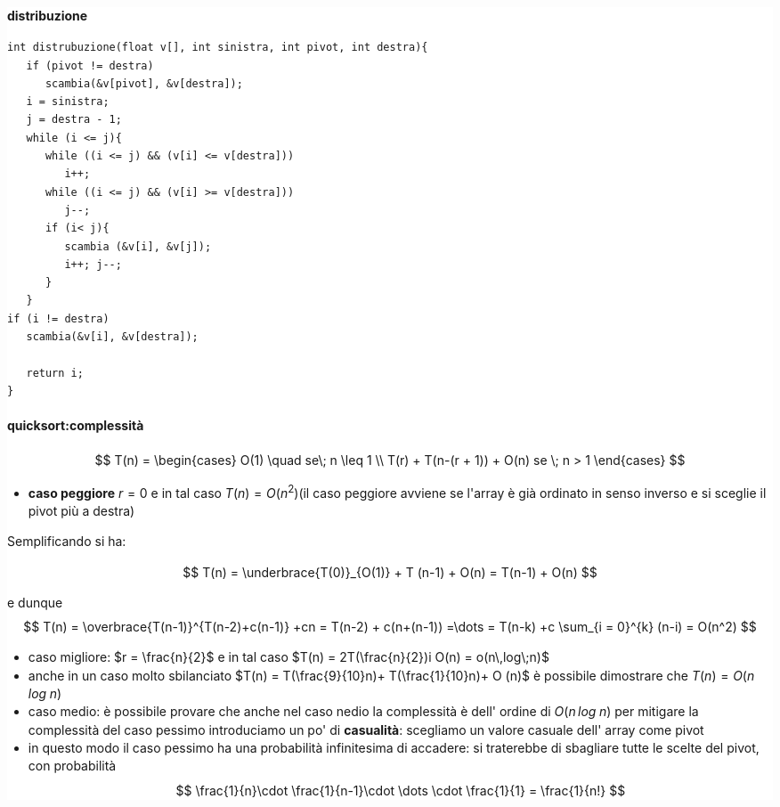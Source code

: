 **distribuzione**
```
int distrubuzione(float v[], int sinistra, int pivot, int destra){
   if (pivot != destra)
      scambia(&v[pivot], &v[destra]);
   i = sinistra;
   j = destra - 1;
   while (i <= j){
      while ((i <= j) && (v[i] <= v[destra]))
         i++;
      while ((i <= j) && (v[i] >= v[destra]))
         j--;
      if (i< j){
         scambia (&v[i], &v[j]);
         i++; j--;
      }
   }
if (i != destra)
   scambia(&v[i], &v[destra]);

   return i;
}
```

#### quicksort:complessità

$$
T(n) = \begin{cases}
O(1) \quad se\; n \leq 1 \\
T(r) + T(n-(r + 1)) + O(n) se \; n > 1
\end{cases}
$$
- **caso peggiore** $r = 0$ e in tal caso $T(n) = O(n^2)$(il caso peggiore avviene se l'array è già ordinato in senso inverso e si sceglie il pivot più a destra)

Semplificando si ha:

$$
T(n) = \underbrace{T(0)}_{O(1)} + T (n-1) + O(n) = T(n-1) + O(n)
$$

e dunque 
$$
T(n) = \overbrace{T(n-1)}^{T(n-2)+c(n-1)} +cn = T(n-2) + c(n+(n-1)) =\dots = T(n-k) +c \sum_{i = 0}^{k} (n-i) = O(n^2)
$$

- caso migliore: $r = \frac{n}{2}$ e in tal caso $T(n) = 2T(\frac{n}{2})i O(n) = o(n\,log\;n)$
- anche in un caso molto sbilanciato $T(n) = T(\frac{9}{10}n)+ T(\frac{1}{10}n)+ O (n)$ è possibile dimostrare che $T(n) = O(n\,log\;n)$
- caso medio: è possibile provare che anche nel caso nedio la complessità è dell' ordine di $O(n\,log\;n)$
per mitigare la complessità del caso pessimo introduciamo un po' di **casualità**: scegliamo un valore casuale dell' array come pivot
- in questo modo il caso pessimo ha una probabilità infinitesima di accadere: si traterebbe di sbagliare tutte le scelte del pivot, con probabilità
$$
\frac{1}{n}\cdot \frac{1}{n-1}\cdot \dots \cdot \frac{1}{1} = \frac{1}{n!}
$$
